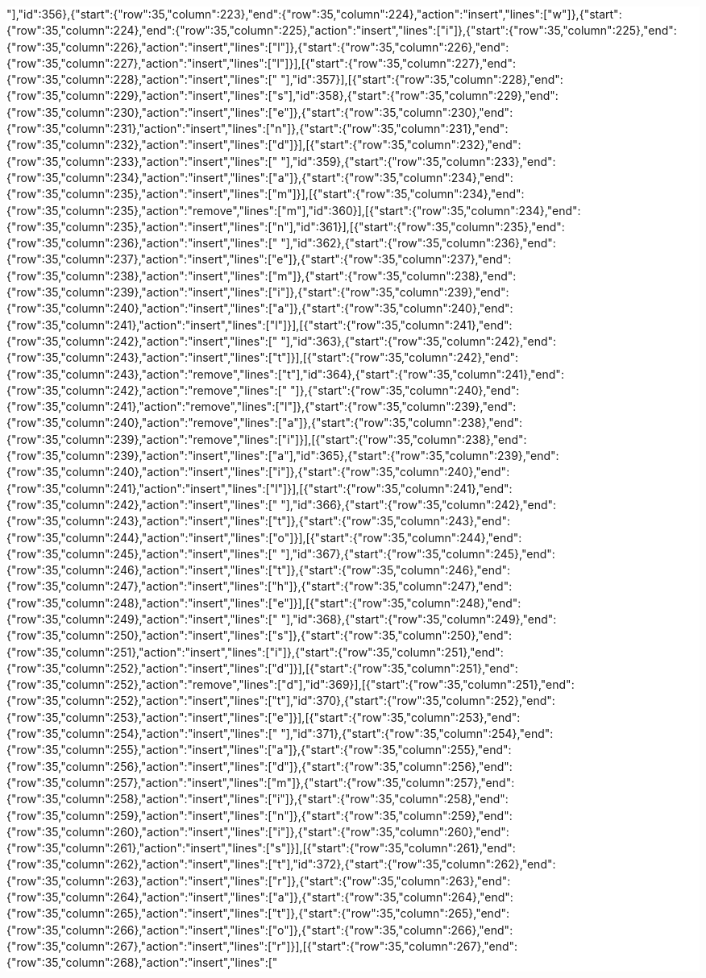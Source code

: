 "],"id":356},{"start":{"row":35,"column":223},"end":{"row":35,"column":224},"action":"insert","lines":["w"]},{"start":{"row":35,"column":224},"end":{"row":35,"column":225},"action":"insert","lines":["i"]},{"start":{"row":35,"column":225},"end":{"row":35,"column":226},"action":"insert","lines":["l"]},{"start":{"row":35,"column":226},"end":{"row":35,"column":227},"action":"insert","lines":["l"]}],[{"start":{"row":35,"column":227},"end":{"row":35,"column":228},"action":"insert","lines":[" "],"id":357}],[{"start":{"row":35,"column":228},"end":{"row":35,"column":229},"action":"insert","lines":["s"],"id":358},{"start":{"row":35,"column":229},"end":{"row":35,"column":230},"action":"insert","lines":["e"]},{"start":{"row":35,"column":230},"end":{"row":35,"column":231},"action":"insert","lines":["n"]},{"start":{"row":35,"column":231},"end":{"row":35,"column":232},"action":"insert","lines":["d"]}],[{"start":{"row":35,"column":232},"end":{"row":35,"column":233},"action":"insert","lines":[" "],"id":359},{"start":{"row":35,"column":233},"end":{"row":35,"column":234},"action":"insert","lines":["a"]},{"start":{"row":35,"column":234},"end":{"row":35,"column":235},"action":"insert","lines":["m"]}],[{"start":{"row":35,"column":234},"end":{"row":35,"column":235},"action":"remove","lines":["m"],"id":360}],[{"start":{"row":35,"column":234},"end":{"row":35,"column":235},"action":"insert","lines":["n"],"id":361}],[{"start":{"row":35,"column":235},"end":{"row":35,"column":236},"action":"insert","lines":[" "],"id":362},{"start":{"row":35,"column":236},"end":{"row":35,"column":237},"action":"insert","lines":["e"]},{"start":{"row":35,"column":237},"end":{"row":35,"column":238},"action":"insert","lines":["m"]},{"start":{"row":35,"column":238},"end":{"row":35,"column":239},"action":"insert","lines":["i"]},{"start":{"row":35,"column":239},"end":{"row":35,"column":240},"action":"insert","lines":["a"]},{"start":{"row":35,"column":240},"end":{"row":35,"column":241},"action":"insert","lines":["l"]}],[{"start":{"row":35,"column":241},"end":{"row":35,"column":242},"action":"insert","lines":[" "],"id":363},{"start":{"row":35,"column":242},"end":{"row":35,"column":243},"action":"insert","lines":["t"]}],[{"start":{"row":35,"column":242},"end":{"row":35,"column":243},"action":"remove","lines":["t"],"id":364},{"start":{"row":35,"column":241},"end":{"row":35,"column":242},"action":"remove","lines":[" "]},{"start":{"row":35,"column":240},"end":{"row":35,"column":241},"action":"remove","lines":["l"]},{"start":{"row":35,"column":239},"end":{"row":35,"column":240},"action":"remove","lines":["a"]},{"start":{"row":35,"column":238},"end":{"row":35,"column":239},"action":"remove","lines":["i"]}],[{"start":{"row":35,"column":238},"end":{"row":35,"column":239},"action":"insert","lines":["a"],"id":365},{"start":{"row":35,"column":239},"end":{"row":35,"column":240},"action":"insert","lines":["i"]},{"start":{"row":35,"column":240},"end":{"row":35,"column":241},"action":"insert","lines":["l"]}],[{"start":{"row":35,"column":241},"end":{"row":35,"column":242},"action":"insert","lines":[" "],"id":366},{"start":{"row":35,"column":242},"end":{"row":35,"column":243},"action":"insert","lines":["t"]},{"start":{"row":35,"column":243},"end":{"row":35,"column":244},"action":"insert","lines":["o"]}],[{"start":{"row":35,"column":244},"end":{"row":35,"column":245},"action":"insert","lines":[" "],"id":367},{"start":{"row":35,"column":245},"end":{"row":35,"column":246},"action":"insert","lines":["t"]},{"start":{"row":35,"column":246},"end":{"row":35,"column":247},"action":"insert","lines":["h"]},{"start":{"row":35,"column":247},"end":{"row":35,"column":248},"action":"insert","lines":["e"]}],[{"start":{"row":35,"column":248},"end":{"row":35,"column":249},"action":"insert","lines":[" "],"id":368},{"start":{"row":35,"column":249},"end":{"row":35,"column":250},"action":"insert","lines":["s"]},{"start":{"row":35,"column":250},"end":{"row":35,"column":251},"action":"insert","lines":["i"]},{"start":{"row":35,"column":251},"end":{"row":35,"column":252},"action":"insert","lines":["d"]}],[{"start":{"row":35,"column":251},"end":{"row":35,"column":252},"action":"remove","lines":["d"],"id":369}],[{"start":{"row":35,"column":251},"end":{"row":35,"column":252},"action":"insert","lines":["t"],"id":370},{"start":{"row":35,"column":252},"end":{"row":35,"column":253},"action":"insert","lines":["e"]}],[{"start":{"row":35,"column":253},"end":{"row":35,"column":254},"action":"insert","lines":[" "],"id":371},{"start":{"row":35,"column":254},"end":{"row":35,"column":255},"action":"insert","lines":["a"]},{"start":{"row":35,"column":255},"end":{"row":35,"column":256},"action":"insert","lines":["d"]},{"start":{"row":35,"column":256},"end":{"row":35,"column":257},"action":"insert","lines":["m"]},{"start":{"row":35,"column":257},"end":{"row":35,"column":258},"action":"insert","lines":["i"]},{"start":{"row":35,"column":258},"end":{"row":35,"column":259},"action":"insert","lines":["n"]},{"start":{"row":35,"column":259},"end":{"row":35,"column":260},"action":"insert","lines":["i"]},{"start":{"row":35,"column":260},"end":{"row":35,"column":261},"action":"insert","lines":["s"]}],[{"start":{"row":35,"column":261},"end":{"row":35,"column":262},"action":"insert","lines":["t"],"id":372},{"start":{"row":35,"column":262},"end":{"row":35,"column":263},"action":"insert","lines":["r"]},{"start":{"row":35,"column":263},"end":{"row":35,"column":264},"action":"insert","lines":["a"]},{"start":{"row":35,"column":264},"end":{"row":35,"column":265},"action":"insert","lines":["t"]},{"start":{"row":35,"column":265},"end":{"row":35,"column":266},"action":"insert","lines":["o"]},{"start":{"row":35,"column":266},"end":{"row":35,"column":267},"action":"insert","lines":["r"]}],[{"start":{"row":35,"column":267},"end":{"row":35,"column":268},"action":"insert","lines":["